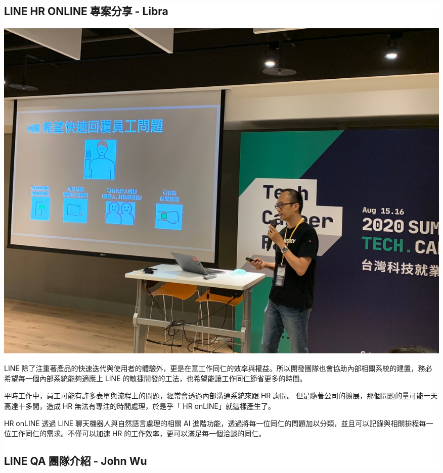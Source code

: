 
## LINE HR ONLINE 專案分享  - Libra

![](../images/2020/0815_5.jpg)

<script async class="speakerdeck-embed" data-slide="30" data-id="6e0e7afe98124bf08f13f200f1b45010" data-ratio="1.77777777777778" src="//speakerdeck.com/assets/embed.js"></script>

LINE 除了注重著產品的快速迭代與使用者的體驗外，更是在意工作同仁的效率與權益。所以開發團隊也會協助內部相關系統的建置，務必希望每一個內部系統能夠適應上 LINE 的敏捷開發的工法，也希望能讓工作同仁節省更多的時間。

平時工作中，員工可能有許多表單與流程上的問題，經常會透過內部溝通系統來跟 HR 詢問。 但是隨著公司的擴展，那個問題的量可能一天高達十多間，造成 HR 無法有專注的時間處理，於是乎「 HR onLINE」就這樣產生了。

HR onLINE 透過 LINE 聊天機器人與自然語言處理的相關 AI 進階功能，透過將每一位同仁的問題加以分類，並且可以記錄與相關排程每一位工作同仁的需求。不僅可以加速 HR 的工作效率，更可以滿足每一個洽談的同仁。



## LINE QA 團隊介紹  - John Wu
